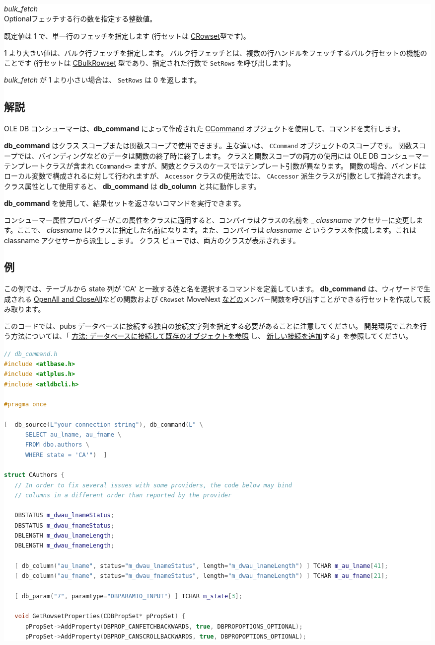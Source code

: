 *bulk_fetch*<br/>
Optionalフェッチする行の数を指定する整数値。

既定値は 1 で、単一行のフェッチを指定します (行セットは [CRowset](../../data/oledb/crowset-class.md)型です)。

1 より大きい値は、バルク行フェッチを指定します。 バルク行フェッチとは、複数の行ハンドルをフェッチするバルク行セットの機能のことです (行セットは [CBulkRowset](../../data/oledb/cbulkrowset-class.md) 型であり、指定された行数で `SetRows` を呼び出します)。

*bulk_fetch* が 1 より小さい場合は、 `SetRows` は 0 を返します。

## <a name="remarks"></a>解説

OLE DB コンシューマーは、**db_command** によって作成された [CCommand](../../data/oledb/ccommand-class.md) オブジェクトを使用して、コマンドを実行します。

**db_command** はクラス スコープまたは関数スコープで使用できます。主な違いは、 `CCommand` オブジェクトのスコープです。 関数スコープでは、バインディングなどのデータは関数の終了時に終了します。 クラスと関数スコープの両方の使用には OLE DB コンシューマーテンプレートクラスが含まれ `CCommand<>` ますが、関数とクラスのケースではテンプレート引数が異なります。 関数の場合、バインドはローカル変数で構成されるに対して行われますが、 `Accessor` クラスの使用法では、 `CAccessor` 派生クラスが引数として推論されます。 クラス属性として使用すると、 **db_command** は **db_column** と共に動作します。

**db_command** を使用して、結果セットを返さないコマンドを実行できます。

コンシューマー属性プロバイダーがこの属性をクラスに適用すると、コンパイラはクラスの名前を \_ *classname* アクセサーに変更します。ここで、 *classname* はクラスに指定した名前になります。また、コンパイラは *classname と* いうクラスを作成します。これは classname アクセサーから派生し \_ ます。  クラス ビューでは、両方のクラスが表示されます。

## <a name="examples"></a>例

この例では、テーブルから state 列が 'CA' と一致する姓と名を選択するコマンドを定義しています。 **db_command** は、ウィザードで生成される [OpenAll and CloseAll](../../data/oledb/consumer-wizard-generated-methods.md)などの関数および `CRowset` MoveNext [などの](../../data/oledb/crowset-class.md#movenext)メンバー関数を呼び出すことができる行セットを作成して読み取ります。

このコードでは、pubs データベースに接続する独自の接続文字列を指定する必要があることに注意してください。 開発環境でこれを行う方法については、「 [方法: データベースに接続して既存のオブジェクトを参照](/sql/ssdt/how-to-connect-to-a-database-and-browse-existing-objects) し、 [新しい接続を追加](/visualstudio/data-tools/add-new-connections)する」を参照してください。

```cpp
// db_command.h
#include <atlbase.h>
#include <atlplus.h>
#include <atldbcli.h>

#pragma once

[  db_source(L"your connection string"), db_command(L" \
      SELECT au_lname, au_fname \
      FROM dbo.authors \
      WHERE state = 'CA'")  ]

struct CAuthors {
   // In order to fix several issues with some providers, the code below may bind
   // columns in a different order than reported by the provider

   DBSTATUS m_dwau_lnameStatus;
   DBSTATUS m_dwau_fnameStatus;
   DBLENGTH m_dwau_lnameLength;
   DBLENGTH m_dwau_fnameLength;

   [ db_column("au_lname", status="m_dwau_lnameStatus", length="m_dwau_lnameLength") ] TCHAR m_au_lname[41];
   [ db_column("au_fname", status="m_dwau_fnameStatus", length="m_dwau_fnameLength") ] TCHAR m_au_fname[21];

   [ db_param("7", paramtype="DBPARAMIO_INPUT") ] TCHAR m_state[3];

   void GetRowsetProperties(CDBPropSet* pPropSet) {
      pPropSet->AddProperty(DBPROP_CANFETCHBACKWARDS, true, DBPROPOPTIONS_OPTIONAL);
      pPropSet->AddProperty(DBPROP_CANSCROLLBACKWARDS, true, DBPROPOPTIONS_OPTIONAL);
```